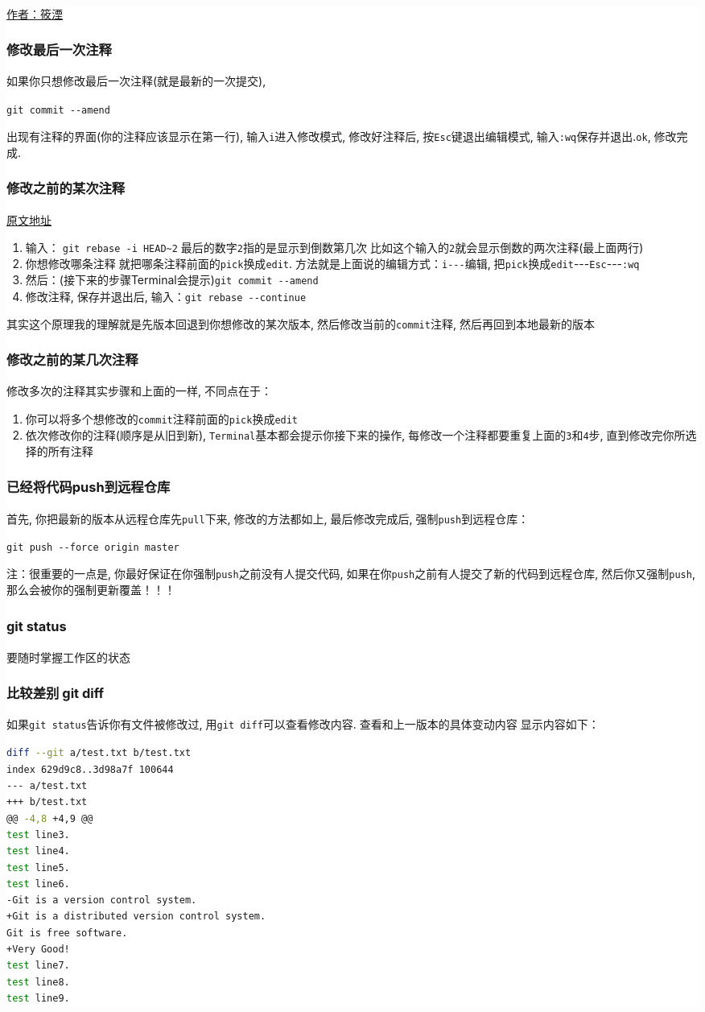[作者：筱湮](https://www.jianshu.com/p/098d85a58bf1)

### 修改最后一次注释

如果你只想修改最后一次注释(就是最新的一次提交), 

`git commit --amend`

出现有注释的界面(你的注释应该显示在第一行), 输入`i`进入修改模式, 修改好注释后, 按`Esc`键退出编辑模式, 输入`:wq`保存并退出.`ok`, 修改完成.

### 修改之前的某次注释

[原文地址](https://www.jianshu.com/p/098d85a58bf1)

1. 输入：
`git rebase -i HEAD~2` 最后的数字`2`指的是显示到倒数第几次 比如这个输入的`2`就会显示倒数的两次注释(最上面两行)
1. 你想修改哪条注释 就把哪条注释前面的`pick`换成`edit`.
方法就是上面说的编辑方式：`i---`编辑, 把`pick`换成`edit`---`Esc`---`:wq`
1. 然后：(接下来的步骤Terminal会提示)`git commit --amend`
1. 修改注释, 保存并退出后, 输入：`git rebase --continue`

其实这个原理我的理解就是先版本回退到你想修改的某次版本, 然后修改当前的`commit`注释, 然后再回到本地最新的版本

### 修改之前的某几次注释

修改多次的注释其实步骤和上面的一样, 不同点在于：

1. 你可以将多个想修改的`commit`注释前面的`pick`换成`edit`
2. 依次修改你的注释(顺序是从旧到新), `Terminal`基本都会提示你接下来的操作, 每修改一个注释都要重复上面的`3`和`4`步, 直到修改完你所选择的所有注释

### 已经将代码push到远程仓库

首先, 你把最新的版本从远程仓库先`pull`下来, 修改的方法都如上, 最后修改完成后, 强制`push`到远程仓库：

`git push --force origin master`

注：很重要的一点是, 你最好保证在你强制`push`之前没有人提交代码, 如果在你`push`之前有人提交了新的代码到远程仓库, 然后你又强制`push`, 那么会被你的强制更新覆盖！！！

### git status

要随时掌握工作区的状态

### 比较差别 git diff

如果`git status`告诉你有文件被修改过, 用`git diff`可以查看修改内容.
查看和上一版本的具体变动内容 显示内容如下：

```bash
diff --git a/test.txt b/test.txt
index 629d9c8..3d98a7f 100644
--- a/test.txt
+++ b/test.txt
@@ -4,8 +4,9 @@
test line3.
test line4.
test line5.
test line6.
-Git is a version control system.
+Git is a distributed version control system.
Git is free software.
+Very Good!
test line7.
test line8.
test line9.
```

